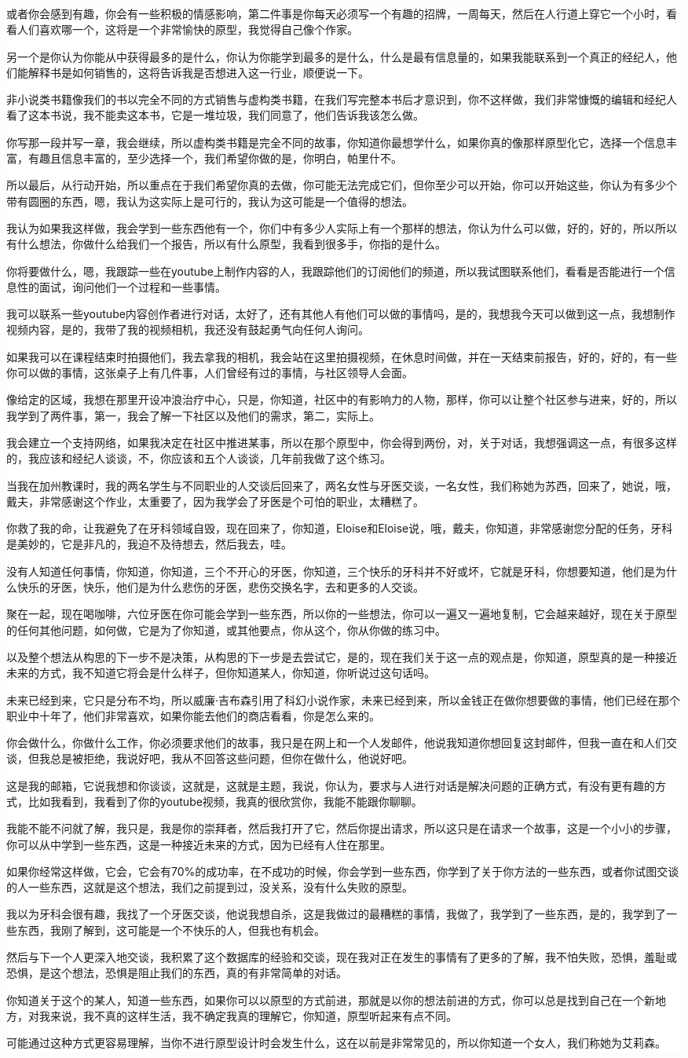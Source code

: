 或者你会感到有趣，你会有一些积极的情感影响，第二件事是你每天必须写一个有趣的招牌，一周每天，然后在人行道上穿它一个小时，看看人们喜欢哪一个，这将是一个非常愉快的原型，我觉得自己像个作家。

另一个是你认为你能从中获得最多的是什么，你认为你能学到最多的是什么，什么是最有信息量的，如果我能联系到一个真正的经纪人，他们能解释书是如何销售的，这将告诉我是否想进入这一行业，顺便说一下。

非小说类书籍像我们的书以完全不同的方式销售与虚构类书籍，在我们写完整本书后才意识到，你不这样做，我们非常慷慨的编辑和经纪人看了这本书说，我不能卖这本书，它是一堆垃圾，我们同意了，他们告诉我该怎么做。

你写那一段并写一章，我会继续，所以虚构类书籍是完全不同的故事，你知道你最想学什么，如果你真的像那样原型化它，选择一个信息丰富，有趣且信息丰富的，至少选择一个，我们希望你做的是，你明白，帕里什不。

所以最后，从行动开始，所以重点在于我们希望你真的去做，你可能无法完成它们，但你至少可以开始，你可以开始这些，你认为有多少个带有圆圈的东西，嗯，我认为这实际上是可行的，我认为这可能是一个值得的想法。

我认为如果我这样做，我会学到一些东西他有一个，你们中有多少人实际上有一个那样的想法，你认为什么可以做，好的，好的，所以所以有什么想法，你做什么给我们一个报告，所以有什么原型，我看到很多手，你指的是什么。

你将要做什么，嗯，我跟踪一些在youtube上制作内容的人，我跟踪他们的订阅他们的频道，所以我试图联系他们，看看是否能进行一个信息性的面试，询问他们一个过程和一些事情。

我可以联系一些youtube内容创作者进行对话，太好了，还有其他人有他们可以做的事情吗，是的，我想我今天可以做到这一点，我想制作视频内容，是的，我带了我的视频相机，我还没有鼓起勇气向任何人询问。

如果我可以在课程结束时拍摄他们，我去拿我的相机，我会站在这里拍摄视频，在休息时间做，并在一天结束前报告，好的，好的，有一些你可以做的事情，这张桌子上有几件事，人们曾经有过的事情，与社区领导人会面。

像给定的区域，我想在那里开设冲浪治疗中心，只是，你知道，社区中的有影响力的人物，那样，你可以让整个社区参与进来，好的，所以我学到了两件事，第一，我会了解一下社区以及他们的需求，第二，实际上。

我会建立一个支持网络，如果我决定在社区中推进某事，所以在那个原型中，你会得到两份，对，关于对话，我想强调这一点，有很多这样的，我应该和经纪人谈谈，不，你应该和五个人谈谈，几年前我做了这个练习。

当我在加州教课时，我的两名学生与不同职业的人交谈后回来了，两名女性与牙医交谈，一名女性，我们称她为苏西，回来了，她说，哦，戴夫，非常感谢这个作业，太重要了，因为我学会了牙医是个可怕的职业，太糟糕了。

你救了我的命，让我避免了在牙科领域自毁，现在回来了，你知道，Eloise和Eloise说，哦，戴夫，你知道，非常感谢您分配的任务，牙科是美妙的，它是非凡的，我迫不及待想去，然后我去，哇。

没有人知道任何事情，你知道，你知道，三个不开心的牙医，你知道，三个快乐的牙科并不好或坏，它就是牙科，你想要知道，他们是为什么快乐的牙医，快乐，他们是为什么悲伤的牙医，悲伤交换名字，去和更多的人交谈。

聚在一起，现在喝咖啡，六位牙医在你可能会学到一些东西，所以你的一些想法，你可以一遍又一遍地复制，它会越来越好，现在关于原型的任何其他问题，如何做，它是为了你知道，或其他要点，你从这个，你从你做的练习中。

以及整个想法从构思的下一步不是决策，从构思的下一步是去尝试它，是的，现在我们关于这一点的观点是，你知道，原型真的是一种接近未来的方式，我不知道它将会是什么样子，但你知道某人，你知道，你听说过这句话吗。

未来已经到来，它只是分布不均，所以威廉·吉布森引用了科幻小说作家，未来已经到来，所以金钱正在做你想要做的事情，他们已经在那个职业中十年了，他们非常喜欢，如果你能去他们的商店看看，你是怎么来的。

你会做什么，你做什么工作，你必须要求他们的故事，我只是在网上和一个人发邮件，他说我知道你想回复这封邮件，但我一直在和人们交谈，但我总是被拒绝，我说好吧，我从不回答这些问题，但你在做什么，他说好吧。

这是我的邮箱，它说我想和你谈谈，这就是，这就是主题，我说，你认为，要求与人进行对话是解决问题的正确方式，有没有更有趣的方式，比如我看到，我看到了你的youtube视频，我真的很欣赏你，我能不能跟你聊聊。

我能不能不问就了解，我只是，我是你的崇拜者，然后我打开了它，然后你提出请求，所以这只是在请求一个故事，这是一个小小的步骤，你可以从中学到一些东西，这是一种接近未来的方式，因为已经有人住在那里。

如果你经常这样做，它会，它会有70%的成功率，在不成功的时候，你会学到一些东西，你学到了关于你方法的一些东西，或者你试图交谈的人一些东西，这就是这个想法，我们之前提到过，没关系，没有什么失败的原型。

我以为牙科会很有趣，我找了一个牙医交谈，他说我想自杀，这是我做过的最糟糕的事情，我做了，我学到了一些东西，是的，我学到了一些东西，我刚了解到，这可能是一个不快乐的人，但我也有机会。

然后与下一个人更深入地交谈，我积累了这个数据库的经验和交谈，现在我对正在发生的事情有了更多的了解，我不怕失败，恐惧，羞耻或恐惧，是这个想法，恐惧是阻止我们的东西，真的有非常简单的对话。

你知道关于这个的某人，知道一些东西，如果你可以以原型的方式前进，那就是以你的想法前进的方式，你可以总是找到自己在一个新地方，对我来说，我不真的这样生活，我不确定我真的理解它，你知道，原型听起来有点不同。

可能通过这种方式更容易理解，当你不进行原型设计时会发生什么，这在以前是非常常见的，所以你知道一个女人，我们称她为艾莉森。


